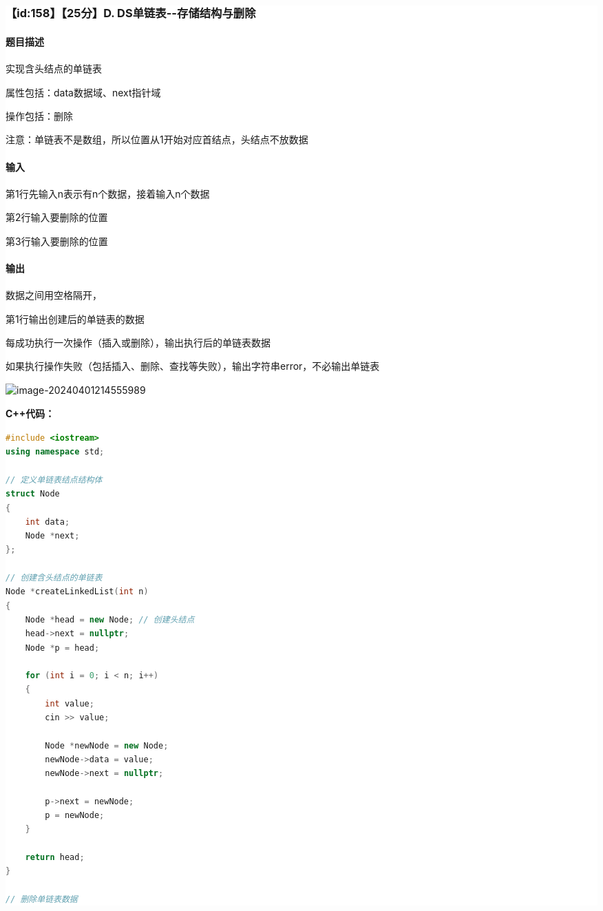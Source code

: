 ### 【id:158】【25分】D. DS单链表--存储结构与删除

#### **题目描述**

实现含头结点的单链表

属性包括：data数据域、next指针域

操作包括：删除

注意：单链表不是数组，所以位置从1开始对应首结点，头结点不放数据

#### **输入**

第1行先输入n表示有n个数据，接着输入n个数据

第2行输入要删除的位置

第3行输入要删除的位置

#### **输出**

数据之间用空格隔开，

第1行输出创建后的单链表的数据

每成功执行一次操作（插入或删除），输出执行后的单链表数据

如果执行操作失败（包括插入、删除、查找等失败），输出字符串error，不必输出单链表

![image-20240401214555989](C:\Users\wsco\AppData\Roaming\Typora\typora-user-images\image-20240401214555989.png)

**C++代码：**

```c++
#include <iostream>
using namespace std;

// 定义单链表结点结构体
struct Node
{
    int data;
    Node *next;
};

// 创建含头结点的单链表
Node *createLinkedList(int n)
{
    Node *head = new Node; // 创建头结点
    head->next = nullptr;
    Node *p = head;

    for (int i = 0; i < n; i++)
    {
        int value;
        cin >> value;

        Node *newNode = new Node;
        newNode->data = value;
        newNode->next = nullptr;

        p->next = newNode;
        p = newNode;
    }

    return head;
}

// 删除单链表数据
```